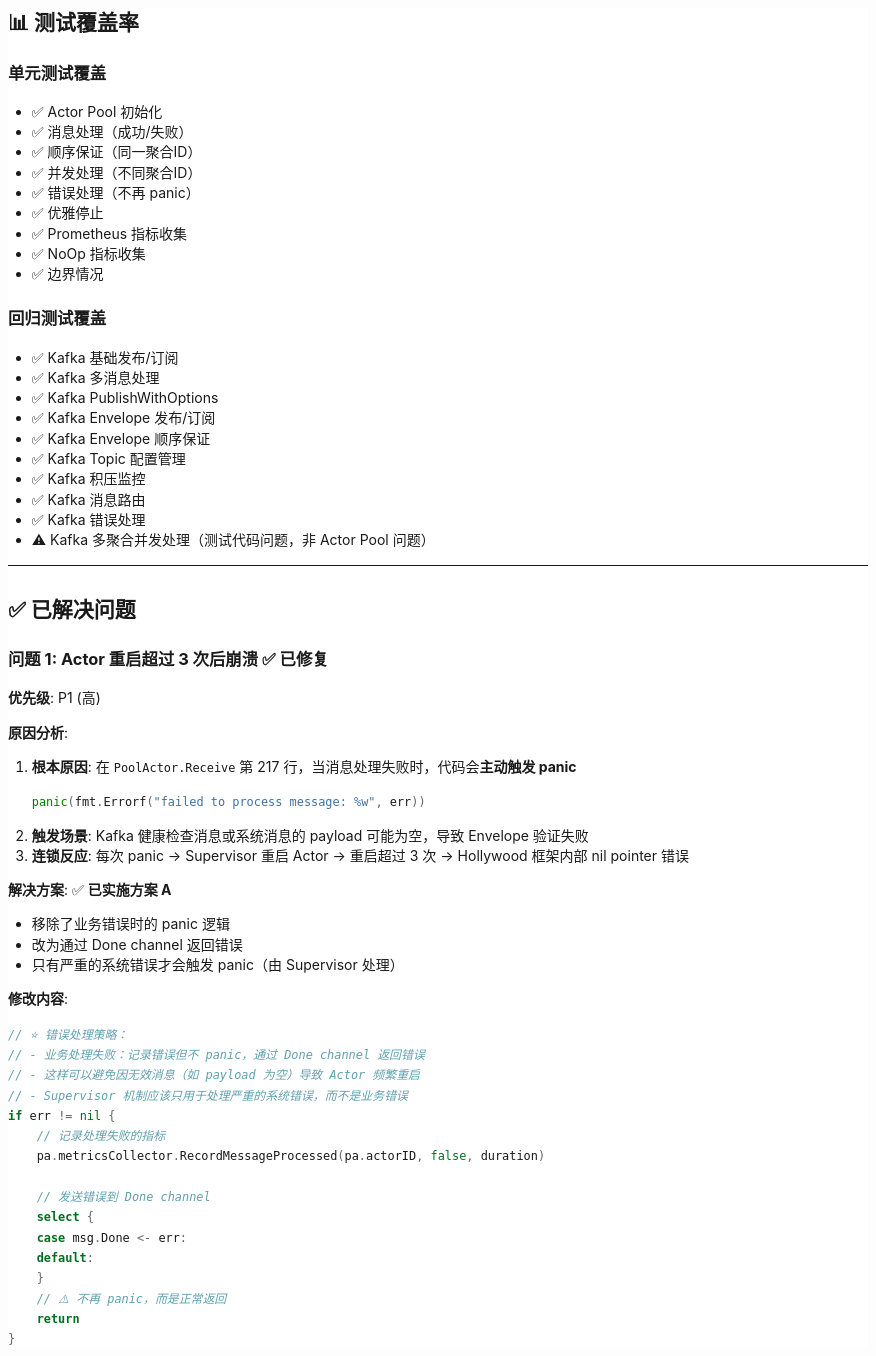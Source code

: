 
## 📊 测试覆盖率

### 单元测试覆盖
- ✅ Actor Pool 初始化
- ✅ 消息处理（成功/失败）
- ✅ 顺序保证（同一聚合ID）
- ✅ 并发处理（不同聚合ID）
- ✅ 错误处理（不再 panic）
- ✅ 优雅停止
- ✅ Prometheus 指标收集
- ✅ NoOp 指标收集
- ✅ 边界情况

### 回归测试覆盖
- ✅ Kafka 基础发布/订阅
- ✅ Kafka 多消息处理
- ✅ Kafka PublishWithOptions
- ✅ Kafka Envelope 发布/订阅
- ✅ Kafka Envelope 顺序保证
- ✅ Kafka Topic 配置管理
- ✅ Kafka 积压监控
- ✅ Kafka 消息路由
- ✅ Kafka 错误处理
- ⚠️ Kafka 多聚合并发处理（测试代码问题，非 Actor Pool 问题）

---

## ✅ 已解决问题

### 问题 1: Actor 重启超过 3 次后崩溃 ✅ 已修复
**优先级**: P1 (高)

**原因分析**:
1. **根本原因**: 在 `PoolActor.Receive` 第 217 行，当消息处理失败时，代码会**主动触发 panic**
   ```go
   panic(fmt.Errorf("failed to process message: %w", err))
   ```
2. **触发场景**: Kafka 健康检查消息或系统消息的 payload 可能为空，导致 Envelope 验证失败
3. **连锁反应**: 每次 panic → Supervisor 重启 Actor → 重启超过 3 次 → Hollywood 框架内部 nil pointer 错误

**解决方案**: ✅ **已实施方案 A**
- 移除了业务错误时的 panic 逻辑
- 改为通过 Done channel 返回错误
- 只有严重的系统错误才会触发 panic（由 Supervisor 处理）

**修改内容**:
```go
// ⭐ 错误处理策略：
// - 业务处理失败：记录错误但不 panic，通过 Done channel 返回错误
// - 这样可以避免因无效消息（如 payload 为空）导致 Actor 频繁重启
// - Supervisor 机制应该只用于处理严重的系统错误，而不是业务错误
if err != nil {
    // 记录处理失败的指标
    pa.metricsCollector.RecordMessageProcessed(pa.actorID, false, duration)

    // 发送错误到 Done channel
    select {
    case msg.Done <- err:
    default:
    }
    // ⚠️ 不再 panic，而是正常返回
    return
}
```